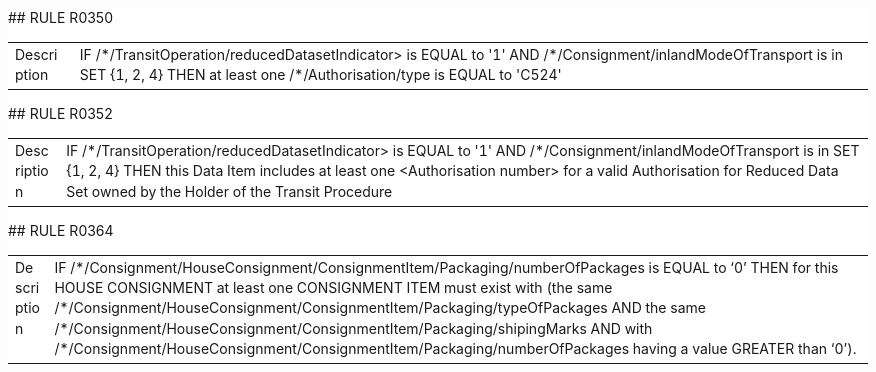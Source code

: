 
</table>
## RULE R0350

<table class="table width-min-100">
<tr>
<td class="label">
   Description
  </td>
<td class="description">
   IF /*/TransitOperation/reducedDatasetIndicator&gt; is EQUAL to '1'
            AND /*/Consignment/inlandModeOfTransport is in SET {1, 2, 4}
            THEN
            at least one /*/Authorisation/type is EQUAL to 'C524'
  </td>
</tr>


</table>
## RULE R0352

<table class="table width-min-100">
<tr>
<td class="label">
   Description
  </td>
<td class="description">
   IF /*/TransitOperation/reducedDatasetIndicator&gt; is EQUAL to '1'
            AND /*/Consignment/inlandModeOfTransport is in SET {1, 2, 4}
            THEN
            this Data Item includes at least one &lt;Authorisation number&gt; for a valid Authorisation for Reduced Data Set owned by the Holder of the Transit Procedure
  </td>
</tr>


</table>
## RULE R0364

<table class="table width-min-100">
<tr>
<td class="label">
   Description
  </td>
<td class="description">
   IF /*/Consignment/HouseConsignment/ConsignmentItem/Packaging/numberOfPackages is EQUAL to ‘0’
            THEN for this HOUSE CONSIGNMENT at least one CONSIGNMENT ITEM must exist with
            (the same /*/Consignment/HouseConsignment/ConsignmentItem/Packaging/typeOfPackages AND
            the same /*/Consignment/HouseConsignment/ConsignmentItem/Packaging/shipingMarks AND
            with /*/Consignment/HouseConsignment/ConsignmentItem/Packaging/numberOfPackages having a value GREATER than ‘0’).
  </td>
</tr>
